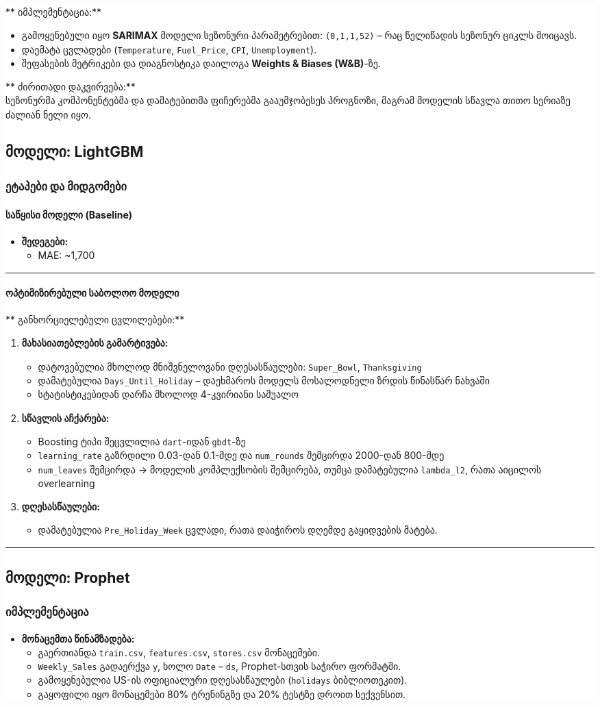 
** იმპლემენტაცია:**
- გამოყენებული იყო **SARIMAX** მოდელი სეზონური პარამეტრებით: `(0,1,1,52)` – რაც წელიწადის სეზონურ ციკლს მოიცავს.
- დაემატა ცვლადები (`Temperature`, `Fuel_Price`, `CPI`, `Unemployment`).
- შეფასების მეტრიკები და დიაგნოსტიკა დაილოგა **Weights & Biases (W&B)**-ზე.

** ძირითადი დაკვირვება:**  
სეზონურმა კომპონენტებმა და დამატებითმა ფიჩერებმა გააუმჯობესეს პროგნოზი, მაგრამ მოდელის სწავლა თითო სერიაზე ძალიან ნელი იყო.



 ##  მოდელი: LightGBM 


### ეტაპები და მიდგომები

#### საწყისი მოდელი (Baseline)


- **შედეგები:**
  - MAE: ~1,700

---

#### ოპტიმიზირებული საბოლოო მოდელი

** განხორციელებული ცვლილებები:**

1. **მახასიათებლების გამარტივება:**
   - დატოვებულია მხოლოდ მნიშვნელოვანი დღესასწაულები: `Super_Bowl`, `Thanksgiving`
   - დამატებულია `Days_Until_Holiday` – დაეხმაროს მოდელს მოსალოდნელი ზრდის წინასწარ ნახვაში
   -  სტატისტიკებიდან დარჩა მხოლოდ 4-კვირიანი საშუალო

2. **სწავლის აჩქარება:**
   - Boosting ტიპი შეცვლილია `dart`-იდან `gbdt`-ზე 
   - `learning_rate` გაზრდილი 0.03-დან 0.1-მდე და `num_rounds` შემცირდა 2000-დან 800-მდე
   - `num_leaves` შემცირდა → მოდელის კომპლექსობის შემცირება, თუმცა დამატებულია `lambda_l2`, რათა აიცილოს overlearning

3. **დღესასწაულები:**
   
   - დამატებულია `Pre_Holiday_Week` ცვლადი, რათა დაიჭიროს დღემდე გაყიდვების მატება.

---


##  მოდელი: Prophet



### იმპლემენტაცია

- **მონაცემთა წინამზადება:**
  - გაერთიანდა `train.csv`, `features.csv`, `stores.csv` მონაცემები.
  - `Weekly_Sales` გადაერქვა `y`, ხოლო `Date` – `ds`, Prophet-სთვის საჭირო ფორმატში.
  - გამოყენებულია US-ის ოფიციალური დღესასწაულები (`holidays` ბიბლიოთეკით).
  - გაყოფილი იყო მონაცემები 80% ტრენინგზე და 20% ტესტზე დროით სექვენსით.
